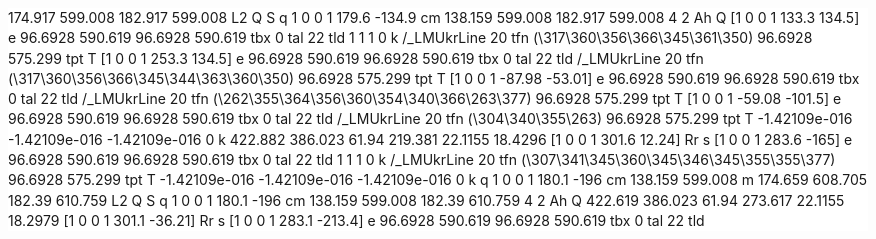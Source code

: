174.917 599.008 182.917 599.008 L2
Q
S
q
1 0 0 1 179.6 -134.9 cm
138.159 599.008 182.917 599.008 4 2 Ah
Q
[1 0 0 1 133.3 134.5] e
96.6928 590.619 96.6928 590.619 tbx
0 tal
22 tld
1 1 1 0 k
/_LMUkrLine 20 tfn
(\317\360\356\366\345\361\350) 96.6928 575.299 tpt
T
[1 0 0 1 253.3 134.5] e
96.6928 590.619 96.6928 590.619 tbx
0 tal
22 tld
/_LMUkrLine 20 tfn
(\317\360\356\366\345\344\363\360\350) 96.6928 575.299 tpt
T
[1 0 0 1 -87.98 -53.01] e
96.6928 590.619 96.6928 590.619 tbx
0 tal
22 tld
/_LMUkrLine 20 tfn
(\262\355\364\356\360\354\340\366\263\377) 96.6928 575.299 tpt
T
[1 0 0 1 -59.08 -101.5] e
96.6928 590.619 96.6928 590.619 tbx
0 tal
22 tld
/_LMUkrLine 20 tfn
(\304\340\355\263) 96.6928 575.299 tpt
T
-1.42109e-016 -1.42109e-016 -1.42109e-016 0 k
422.882 386.023 61.94 219.381 22.1155 18.4296 [1 0 0 1 301.6 12.24] Rr
s
[1 0 0 1 283.6 -165] e
96.6928 590.619 96.6928 590.619 tbx
0 tal
22 tld
1 1 1 0 k
/_LMUkrLine 20 tfn
(\307\341\345\360\345\346\345\355\355\377) 96.6928 575.299 tpt
T
-1.42109e-016 -1.42109e-016 -1.42109e-016 0 k
q
1 0 0 1 180.1 -196 cm
138.159 599.008 m
174.659 608.705 182.39 610.759 L2
Q
S
q
1 0 0 1 180.1 -196 cm
138.159 599.008 182.39 610.759 4 2 Ah
Q
422.619 386.023 61.94 273.617 22.1155 18.2979 [1 0 0 1 301.1 -36.21] Rr
s
[1 0 0 1 283.1 -213.4] e
96.6928 590.619 96.6928 590.619 tbx
0 tal
22 tld